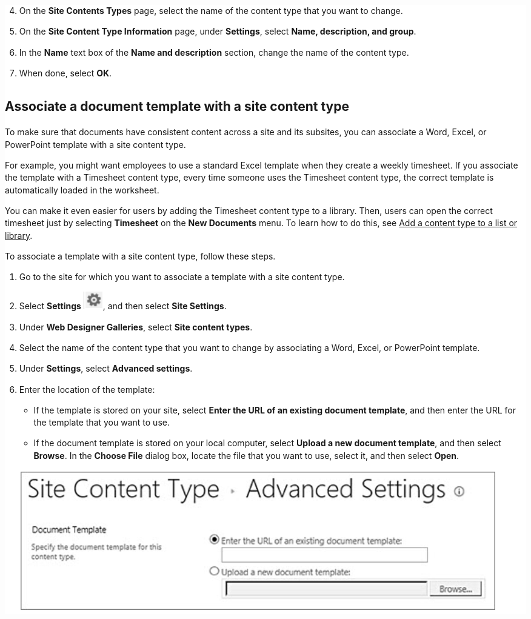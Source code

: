 4. On the **Site Contents Types** page, select the name of the content type that you want to change.

5. On the **Site Content Type Information** page, under **Settings**, select **Name, description, and group**.

6. In the **Name** text box of the **Name and description** section, change the name of the content type.

7. When done, select **OK**.

## Associate a document template with a site content type

To make sure that documents have consistent content across a site and its subsites, you can associate a Word, Excel, or PowerPoint template with a site content type.

For example, you might want employees to use a standard Excel template when they create a weekly timesheet. If you associate the template with a Timesheet content type, every time someone uses the Timesheet content type, the correct template is automatically loaded in the worksheet.

You can make it even easier for users by adding the Timesheet content type to a library. Then, users can open the correct timesheet just by selecting **Timesheet** on the **New Documents** menu. To learn how to do this, see [Add a content type to a list or library](https://support.microsoft.com/office/add-a-content-type-to-a-list-or-library-917366ae-f7a2-47ad-87a5-9689a1884e60).

To associate a template with a site content type, follow these steps.

1. Go to the site for which you want to associate a template with a site content type.

2. Select **Settings** ![Settings icon](media/settings-icon.png), and then select **Site Settings**.

3. Under **Web Designer Galleries**, select **Site content types**.

4. Select the name of the content type that you want to change by associating a Word, Excel, or PowerPoint template.

5. Under **Settings**, select **Advanced settings**.

6. Enter the location of the template:

    - If the template is stored on your site, select **Enter the URL of an existing document template**, and then enter the URL for the template that you want to use.

    - If the document template is stored on your local computer, select **Upload a new document template**, and then select **Browse**. In the **Choose File** dialog box, locate the file that you want to use, select it, and then select **Open**.

    ![Document template](media/document-template.png)
